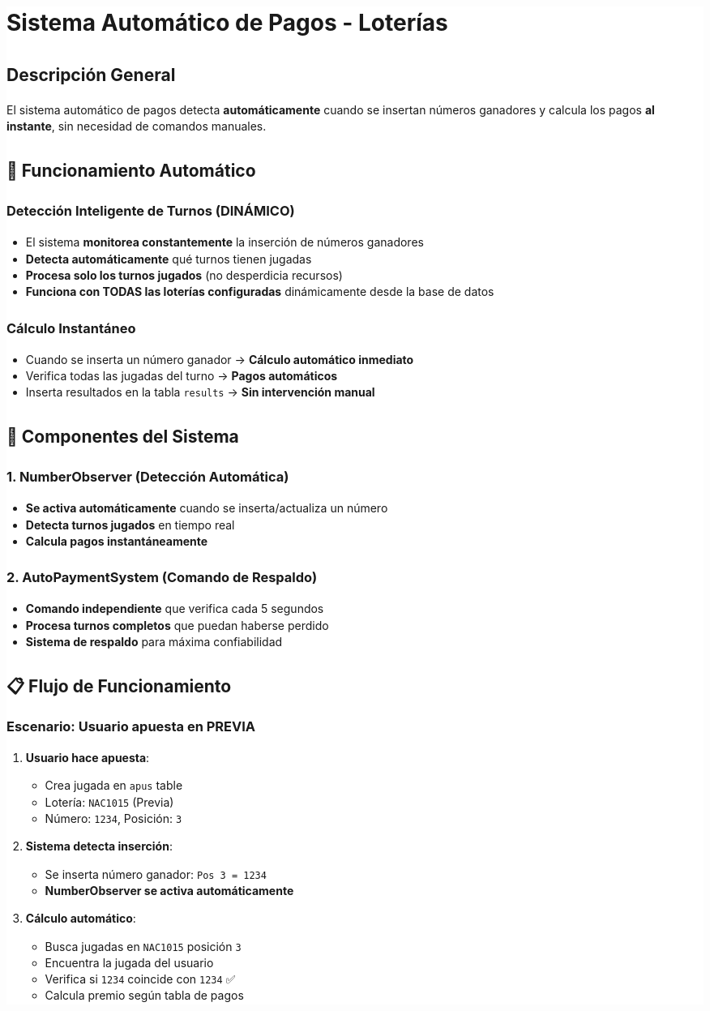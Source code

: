 # Sistema Automático de Pagos - Loterías

## Descripción General

El sistema automático de pagos detecta **automáticamente** cuando se insertan números ganadores y calcula los pagos **al instante**, sin necesidad de comandos manuales.

## 🎯 Funcionamiento Automático

### **Detección Inteligente de Turnos (DINÁMICO)**
- El sistema **monitorea constantemente** la inserción de números ganadores
- **Detecta automáticamente** qué turnos tienen jugadas
- **Procesa solo los turnos jugados** (no desperdicia recursos)
- **Funciona con TODAS las loterías configuradas** dinámicamente desde la base de datos

### **Cálculo Instantáneo**
- Cuando se inserta un número ganador → **Cálculo automático inmediato**
- Verifica todas las jugadas del turno → **Pagos automáticos**
- Inserta resultados en la tabla `results` → **Sin intervención manual**

## 🚀 Componentes del Sistema

### 1. **NumberObserver** (Detección Automática)
- **Se activa automáticamente** cuando se inserta/actualiza un número
- **Detecta turnos jugados** en tiempo real
- **Calcula pagos instantáneamente**

### 2. **AutoPaymentSystem** (Comando de Respaldo)
- **Comando independiente** que verifica cada 5 segundos
- **Procesa turnos completos** que puedan haberse perdido
- **Sistema de respaldo** para máxima confiabilidad

## 📋 Flujo de Funcionamiento

### **Escenario: Usuario apuesta en PREVIA**

1. **Usuario hace apuesta**:
   - Crea jugada en `apus` table
   - Lotería: `NAC1015` (Previa)
   - Número: `1234`, Posición: `3`

2. **Sistema detecta inserción**:
   - Se inserta número ganador: `Pos 3 = 1234`
   - **NumberObserver se activa automáticamente**

3. **Cálculo automático**:
   - Busca jugadas en `NAC1015` posición `3`
   - Encuentra la jugada del usuario
   - Verifica si `1234` coincide con `1234` ✅
   - Calcula premio según tabla de pagos
